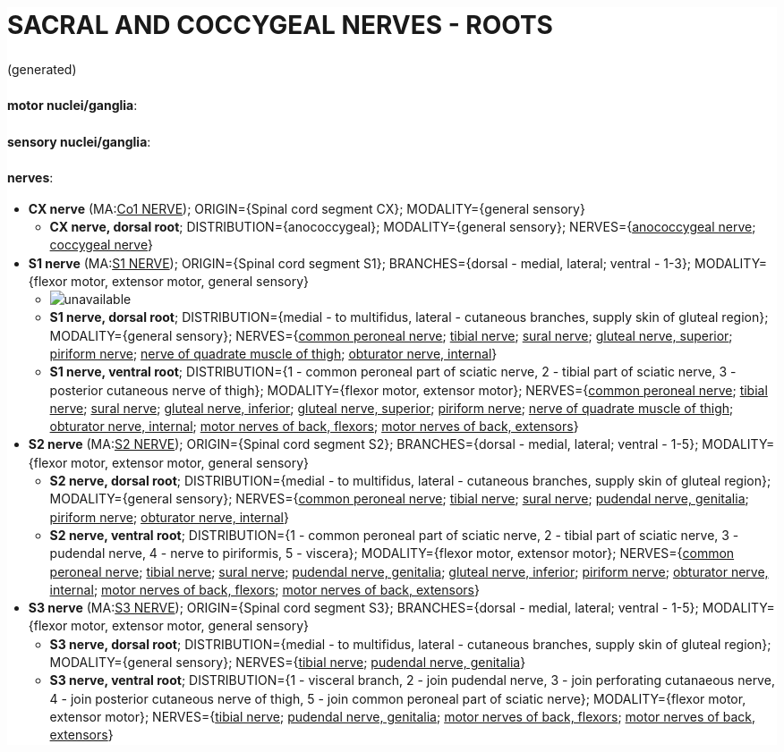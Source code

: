 <h1>SACRAL AND COCCYGEAL NERVES - ROOTS</h1>
(generated)<br>
<br>
<b>motor nuclei/ganglia</b>:<br>
<br>
<b>sensory nuclei/ganglia</b>:<br>
<br>
<b>nerves</b>:<br>
<ul><li><b>CX nerve</b> (MA:<a href='http://www.oluwoleogunranti.com/course/course1/nerves/Ne56.htm'>Co1 NERVE</a>); ORIGIN={Spinal cord segment CX}; MODALITY={general sensory}<br>
<ul><li><b>CX nerve, dorsal root</b>; DISTRIBUTION={anococcygeal}; MODALITY={general sensory}; NERVES={<a href='HumanNervesSpinalThigh.md'>anococcygeal nerve</a>; <a href='HumanNervesSpinalThigh.md'>coccygeal nerve</a>}<br>
</li></ul></li><li><b>S1 nerve</b> (MA:<a href='http://www.oluwoleogunranti.com/course/course1/nerves/ne49.htm'>S1 NERVE</a>); ORIGIN={Spinal cord segment S1}; BRANCHES={dorsal - medial, lateral; ventral - 1-3}; MODALITY={flexor motor, extensor motor, general sensory}<br>
<ul><li><img src='http://anatomytopics.files.wordpress.com/2009/01/pelvic-nerves-sacral-plexus-2.jpg' alt='unavailable'>
</li><li><b>S1 nerve, dorsal root</b>; DISTRIBUTION={medial - to multifidus, lateral - cutaneous branches, supply skin of gluteal region}; MODALITY={general sensory}; NERVES={<a href='HumanNervesSpinalFoot.md'>common peroneal nerve</a>; <a href='HumanNervesSpinalFoot.md'>tibial nerve</a>; <a href='HumanNervesSpinalFoot.md'>sural nerve</a>; <a href='HumanNervesSpinalThigh.md'>gluteal nerve, superior</a>; <a href='HumanNervesSpinalThigh.md'>piriform nerve</a>; <a href='HumanNervesSpinalThigh.md'>nerve of quadrate muscle of thigh</a>; <a href='HumanNervesSpinalThigh.md'>obturator nerve, internal</a>}<br>
</li><li><b>S1 nerve, ventral root</b>; DISTRIBUTION={1 - common peroneal part of sciatic nerve, 2 - tibial part of sciatic nerve, 3 - posterior cutaneous nerve of thigh}; MODALITY={flexor motor, extensor motor}; NERVES={<a href='HumanNervesSpinalFoot.md'>common peroneal nerve</a>; <a href='HumanNervesSpinalFoot.md'>tibial nerve</a>; <a href='HumanNervesSpinalFoot.md'>sural nerve</a>; <a href='HumanNervesSpinalThigh.md'>gluteal nerve, inferior</a>; <a href='HumanNervesSpinalThigh.md'>gluteal nerve, superior</a>; <a href='HumanNervesSpinalThigh.md'>piriform nerve</a>; <a href='HumanNervesSpinalThigh.md'>nerve of quadrate muscle of thigh</a>; <a href='HumanNervesSpinalThigh.md'>obturator nerve, internal</a>; <a href='HumanNervesSpinalTrunk.md'>motor nerves of back, flexors</a>; <a href='HumanNervesSpinalTrunk.md'>motor nerves of back, extensors</a>}<br>
</li></ul></li><li><b>S2 nerve</b> (MA:<a href='http://www.oluwoleogunranti.com/course/course1/nerves/ne50.htm'>S2 NERVE</a>); ORIGIN={Spinal cord segment S2}; BRANCHES={dorsal - medial, lateral; ventral - 1-5}; MODALITY={flexor motor, extensor motor, general sensory}<br>
<ul><li><b>S2 nerve, dorsal root</b>; DISTRIBUTION={medial - to multifidus, lateral - cutaneous branches, supply skin of gluteal region}; MODALITY={general sensory}; NERVES={<a href='HumanNervesSpinalFoot.md'>common peroneal nerve</a>; <a href='HumanNervesSpinalFoot.md'>tibial nerve</a>; <a href='HumanNervesSpinalFoot.md'>sural nerve</a>; <a href='HumanNervesSpinalGenital.md'>pudendal nerve, genitalia</a>; <a href='HumanNervesSpinalThigh.md'>piriform nerve</a>; <a href='HumanNervesSpinalThigh.md'>obturator nerve, internal</a>}<br>
</li><li><b>S2 nerve, ventral root</b>; DISTRIBUTION={1 - common peroneal part of sciatic nerve, 2 - tibial part of sciatic nerve, 3 - pudendal nerve, 4 - nerve to piriformis, 5 - viscera}; MODALITY={flexor motor, extensor motor}; NERVES={<a href='HumanNervesSpinalFoot.md'>common peroneal nerve</a>; <a href='HumanNervesSpinalFoot.md'>tibial nerve</a>; <a href='HumanNervesSpinalFoot.md'>sural nerve</a>; <a href='HumanNervesSpinalGenital.md'>pudendal nerve, genitalia</a>; <a href='HumanNervesSpinalThigh.md'>gluteal nerve, inferior</a>; <a href='HumanNervesSpinalThigh.md'>piriform nerve</a>; <a href='HumanNervesSpinalThigh.md'>obturator nerve, internal</a>; <a href='HumanNervesSpinalTrunk.md'>motor nerves of back, flexors</a>; <a href='HumanNervesSpinalTrunk.md'>motor nerves of back, extensors</a>}<br>
</li></ul></li><li><b>S3 nerve</b> (MA:<a href='http://www.oluwoleogunranti.com/course/course1/nerves/ne51.htm'>S3 NERVE</a>); ORIGIN={Spinal cord segment S3}; BRANCHES={dorsal - medial, lateral; ventral - 1-5}; MODALITY={flexor motor, extensor motor, general sensory}<br>
<ul><li><b>S3 nerve, dorsal root</b>; DISTRIBUTION={medial - to multifidus, lateral - cutaneous branches, supply skin of gluteal region}; MODALITY={general sensory}; NERVES={<a href='HumanNervesSpinalFoot.md'>tibial nerve</a>; <a href='HumanNervesSpinalGenital.md'>pudendal nerve, genitalia</a>}<br>
</li><li><b>S3 nerve, ventral root</b>; DISTRIBUTION={1 - visceral branch, 2 - join pudendal nerve, 3 - join perforating cutanaeous nerve, 4 - join posterior cutaneous nerve of thigh, 5 - join common peroneal part of sciatic nerve}; MODALITY={flexor motor, extensor motor}; NERVES={<a href='HumanNervesSpinalFoot.md'>tibial nerve</a>; <a href='HumanNervesSpinalGenital.md'>pudendal nerve, genitalia</a>; <a href='HumanNervesSpinalTrunk.md'>motor nerves of back, flexors</a>; <a href='HumanNervesSpinalTrunk.md'>motor nerves of back, extensors</a>}<br>